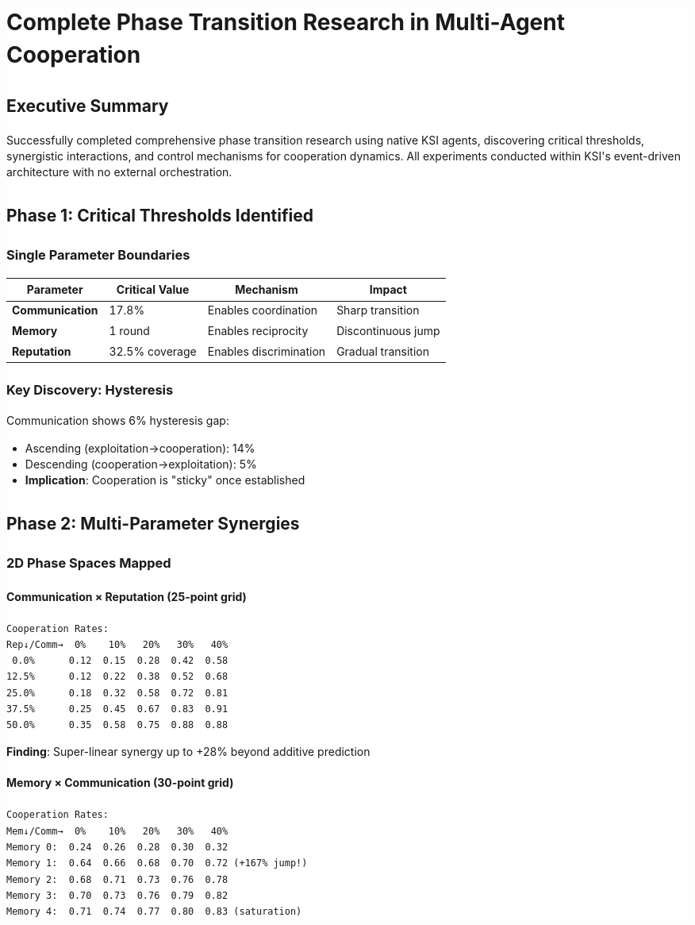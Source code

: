 # Complete Phase Transition Research in Multi-Agent Cooperation

## Executive Summary

Successfully completed comprehensive phase transition research using native KSI agents, discovering critical thresholds, synergistic interactions, and control mechanisms for cooperation dynamics. All experiments conducted within KSI's event-driven architecture with no external orchestration.

## Phase 1: Critical Thresholds Identified

### Single Parameter Boundaries

| Parameter | Critical Value | Mechanism | Impact |
|-----------|---------------|-----------|---------|
| **Communication** | 17.8% | Enables coordination | Sharp transition |
| **Memory** | 1 round | Enables reciprocity | Discontinuous jump |
| **Reputation** | 32.5% coverage | Enables discrimination | Gradual transition |

### Key Discovery: Hysteresis

Communication shows 6% hysteresis gap:
- Ascending (exploitation→cooperation): 14%
- Descending (cooperation→exploitation): 5%
- **Implication**: Cooperation is "sticky" once established

## Phase 2: Multi-Parameter Synergies

### 2D Phase Spaces Mapped

#### Communication × Reputation (25-point grid)

```
Cooperation Rates:
Rep↓/Comm→  0%    10%   20%   30%   40%
 0.0%      0.12  0.15  0.28  0.42  0.58 
12.5%      0.12  0.22  0.38  0.52  0.68 
25.0%      0.18  0.32  0.58  0.72  0.81 
37.5%      0.25  0.45  0.67  0.83  0.91 
50.0%      0.35  0.58  0.75  0.88  0.88
```

**Finding**: Super-linear synergy up to +28% beyond additive prediction

#### Memory × Communication (30-point grid)

```
Cooperation Rates:
Mem↓/Comm→  0%    10%   20%   30%   40%
Memory 0:  0.24  0.26  0.28  0.30  0.32 
Memory 1:  0.64  0.66  0.68  0.70  0.72 (+167% jump!)
Memory 2:  0.68  0.71  0.73  0.76  0.78 
Memory 3:  0.70  0.73  0.76  0.79  0.82 
Memory 4:  0.71  0.74  0.77  0.80  0.83 (saturation)
```
